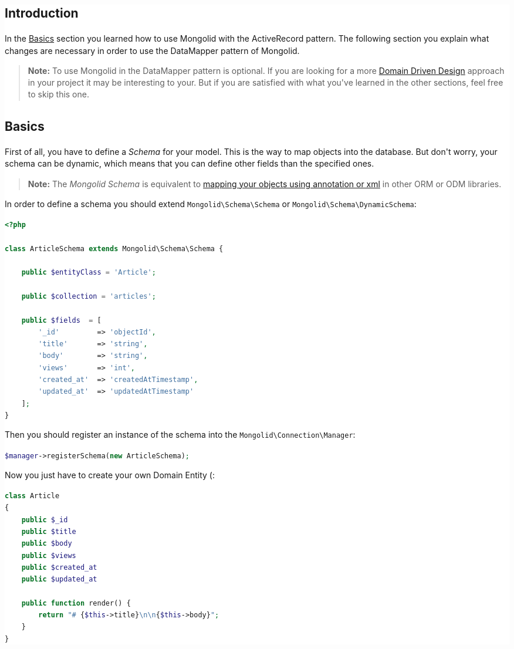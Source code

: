 ## Introduction

In the [Basics](./basics.md#basic-usage) section you learned how to use Mongolid with the ActiveRecord pattern. The following section you explain what changes are necessary in order to use the DataMapper pattern of Mongolid.

> **Note:** To use Mongolid in the DataMapper pattern is optional. If you are looking for a more [Domain Driven Design](https://en.wikipedia.org/wiki/Domain-driven_design) approach in your project it may be interesting to your. But if you are satisfied with what you've learned in the other sections, feel free to skip this one.

## Basics

First of all, you have to define a _Schema_ for your model. This is the way to map objects into the database. But don't worry, your schema can be dynamic, which means that you can define other fields than the specified ones.

> **Note:** The _Mongolid Schema_ is equivalent to [mapping your objects using annotation or xml](http://doctrine-orm.readthedocs.org/projects/doctrine-orm/en/latest/reference/xml-mapping.html) in other ORM or ODM libraries.

In order to define a schema you should extend `Mongolid\Schema\Schema` or `Mongolid\Schema\DynamicSchema`:

```php
<?php

class ArticleSchema extends Mongolid\Schema\Schema {

    public $entityClass = 'Article';

    public $collection = 'articles';

    public $fields  = [
        '_id'         => 'objectId',
        'title'       => 'string',
        'body'        => 'string',
        'views'       => 'int',
        'created_at'  => 'createdAtTimestamp',
        'updated_at'  => 'updatedAtTimestamp'
    ];
}
```

Then you should register an instance of the schema into the `Mongolid\Connection\Manager`:

```php
$manager->registerSchema(new ArticleSchema);
```

Now you just have to create your own Domain Entity (:

```php
class Article
{
    public $_id
    public $title
    public $body
    public $views
    public $created_at
    public $updated_at

    public function render() {
        return "# {$this->title}\n\n{$this->body}";
    }
}
```
